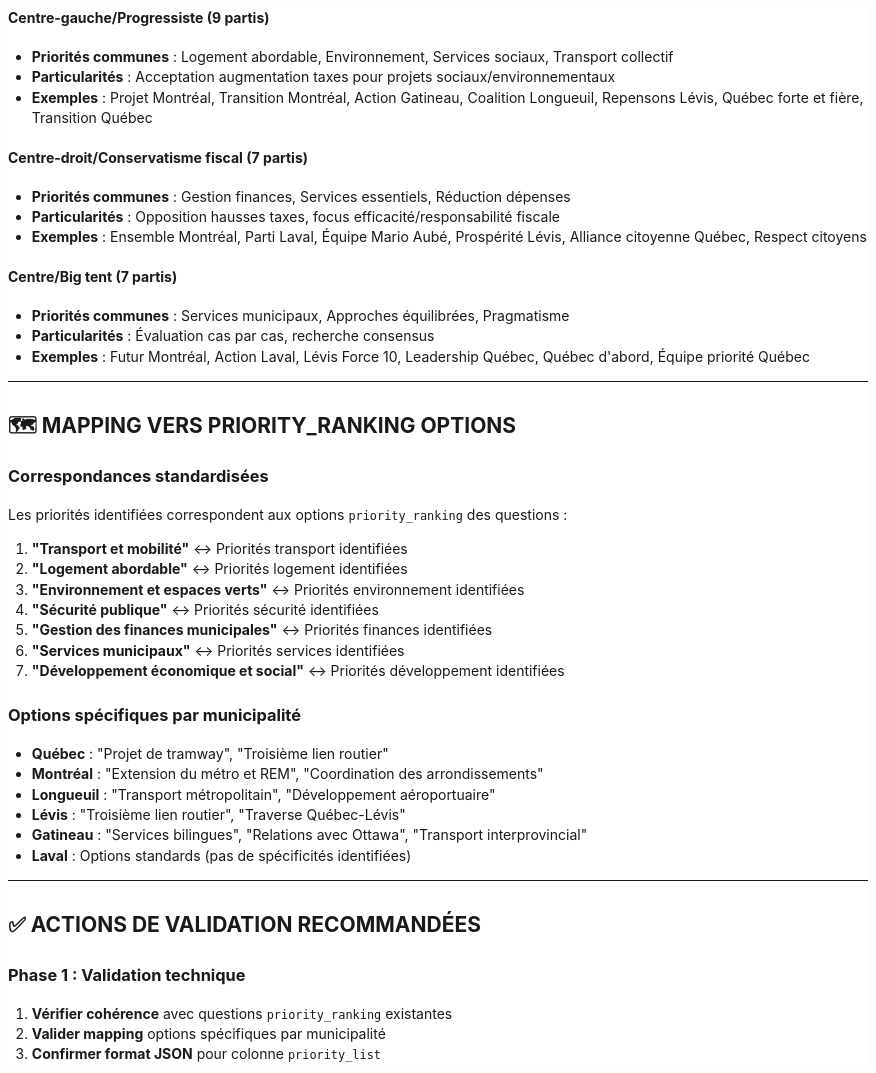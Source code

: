 #### Centre-gauche/Progressiste (9 partis)
- **Priorités communes** : Logement abordable, Environnement, Services sociaux, Transport collectif
- **Particularités** : Acceptation augmentation taxes pour projets sociaux/environnementaux
- **Exemples** : Projet Montréal, Transition Montréal, Action Gatineau, Coalition Longueuil, Repensons Lévis, Québec forte et fière, Transition Québec

#### Centre-droit/Conservatisme fiscal (7 partis)
- **Priorités communes** : Gestion finances, Services essentiels, Réduction dépenses
- **Particularités** : Opposition hausses taxes, focus efficacité/responsabilité fiscale
- **Exemples** : Ensemble Montréal, Parti Laval, Équipe Mario Aubé, Prospérité Lévis, Alliance citoyenne Québec, Respect citoyens

#### Centre/Big tent (7 partis)
- **Priorités communes** : Services municipaux, Approches équilibrées, Pragmatisme
- **Particularités** : Évaluation cas par cas, recherche consensus
- **Exemples** : Futur Montréal, Action Laval, Lévis Force 10, Leadership Québec, Québec d'abord, Équipe priorité Québec

---

## 🗺️ MAPPING VERS PRIORITY_RANKING OPTIONS

### Correspondances standardisées
Les priorités identifiées correspondent aux options `priority_ranking` des questions :

1. **"Transport et mobilité"** ↔ Priorités transport identifiées
2. **"Logement abordable"** ↔ Priorités logement identifiées
3. **"Environnement et espaces verts"** ↔ Priorités environnement identifiées
4. **"Sécurité publique"** ↔ Priorités sécurité identifiées
5. **"Gestion des finances municipales"** ↔ Priorités finances identifiées
6. **"Services municipaux"** ↔ Priorités services identifiées
7. **"Développement économique et social"** ↔ Priorités développement identifiées

### Options spécifiques par municipalité
- **Québec** : "Projet de tramway", "Troisième lien routier"
- **Montréal** : "Extension du métro et REM", "Coordination des arrondissements"
- **Longueuil** : "Transport métropolitain", "Développement aéroportuaire"
- **Lévis** : "Troisième lien routier", "Traverse Québec-Lévis"
- **Gatineau** : "Services bilingues", "Relations avec Ottawa", "Transport interprovincial"
- **Laval** : Options standards (pas de spécificités identifiées)

---

## ✅ ACTIONS DE VALIDATION RECOMMANDÉES

### Phase 1 : Validation technique
1. **Vérifier cohérence** avec questions `priority_ranking` existantes
2. **Valider mapping** options spécifiques par municipalité
3. **Confirmer format JSON** pour colonne `priority_list`
